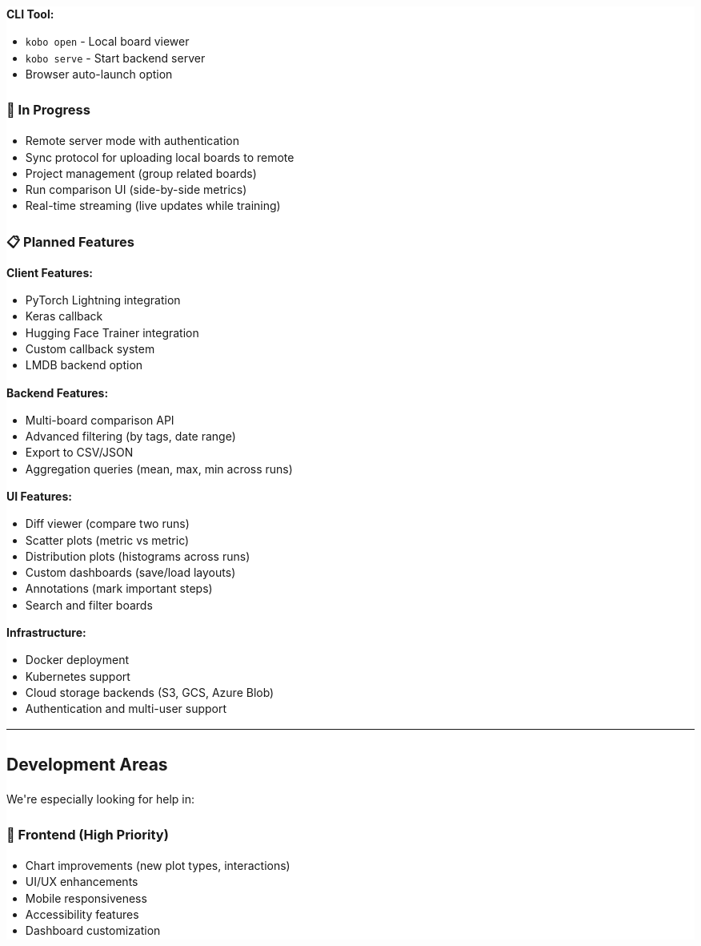 **CLI Tool:**
- `kobo open` - Local board viewer
- `kobo serve` - Start backend server
- Browser auto-launch option

### 🚧 In Progress

- Remote server mode with authentication
- Sync protocol for uploading local boards to remote
- Project management (group related boards)
- Run comparison UI (side-by-side metrics)
- Real-time streaming (live updates while training)

### 📋 Planned Features

**Client Features:**
- PyTorch Lightning integration
- Keras callback
- Hugging Face Trainer integration
- Custom callback system
- LMDB backend option

**Backend Features:**
- Multi-board comparison API
- Advanced filtering (by tags, date range)
- Export to CSV/JSON
- Aggregation queries (mean, max, min across runs)

**UI Features:**
- Diff viewer (compare two runs)
- Scatter plots (metric vs metric)
- Distribution plots (histograms across runs)
- Custom dashboards (save/load layouts)
- Annotations (mark important steps)
- Search and filter boards

**Infrastructure:**
- Docker deployment
- Kubernetes support
- Cloud storage backends (S3, GCS, Azure Blob)
- Authentication and multi-user support

---

## Development Areas

We're especially looking for help in:

### 🎨 Frontend (High Priority)
- Chart improvements (new plot types, interactions)
- UI/UX enhancements
- Mobile responsiveness
- Accessibility features
- Dashboard customization
